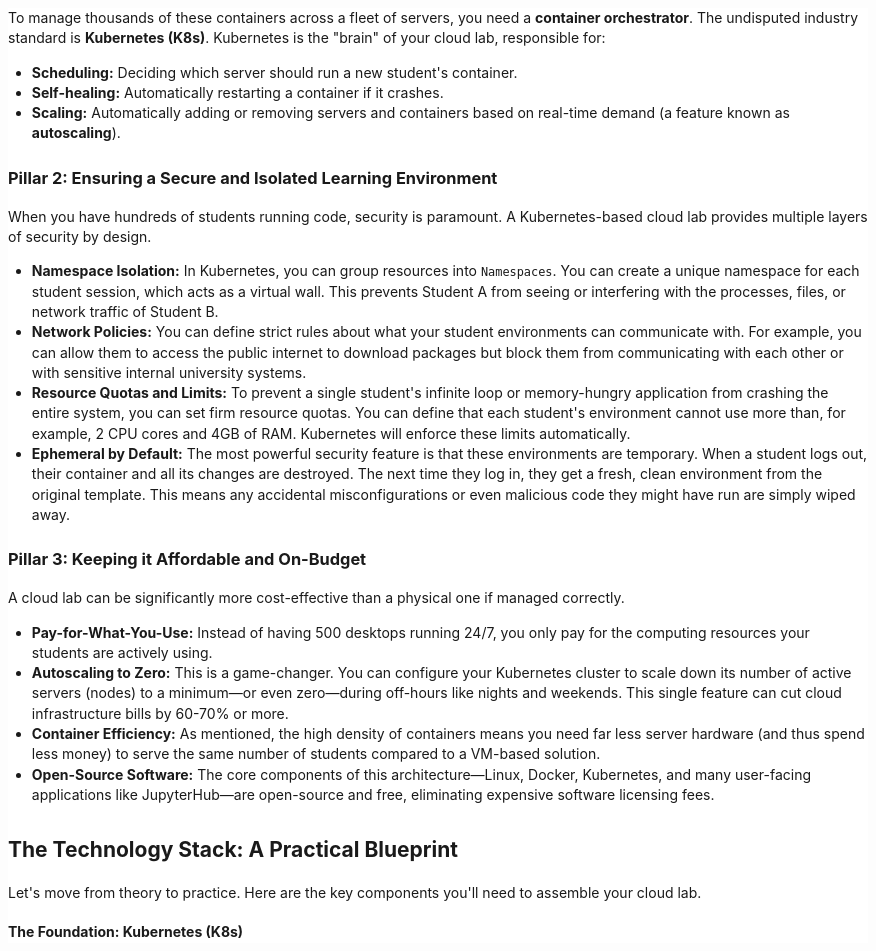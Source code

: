 To manage thousands of these containers across a fleet of servers, you need a **container orchestrator**. The undisputed industry standard is **Kubernetes (K8s)**. Kubernetes is the "brain" of your cloud lab, responsible for:

- **Scheduling:** Deciding which server should run a new student's container.
- **Self-healing:** Automatically restarting a container if it crashes.
- **Scaling:** Automatically adding or removing servers and containers based on real-time demand (a feature known as **autoscaling**).

### Pillar 2: Ensuring a Secure and Isolated Learning Environment

When you have hundreds of students running code, security is paramount. A Kubernetes-based cloud lab provides multiple layers of security by design.

- **Namespace Isolation:** In Kubernetes, you can group resources into `Namespaces`. You can create a unique namespace for each student session, which acts as a virtual wall. This prevents Student A from seeing or interfering with the processes, files, or network traffic of Student B.
- **Network Policies:** You can define strict rules about what your student environments can communicate with. For example, you can allow them to access the public internet to download packages but block them from communicating with each other or with sensitive internal university systems.
- **Resource Quotas and Limits:** To prevent a single student's infinite loop or memory-hungry application from crashing the entire system, you can set firm resource quotas. You can define that each student's environment cannot use more than, for example, 2 CPU cores and 4GB of RAM. Kubernetes will enforce these limits automatically.
- **Ephemeral by Default:** The most powerful security feature is that these environments are temporary. When a student logs out, their container and all its changes are destroyed. The next time they log in, they get a fresh, clean environment from the original template. This means any accidental misconfigurations or even malicious code they might have run are simply wiped away.

### Pillar 3: Keeping it Affordable and On-Budget

A cloud lab can be significantly more cost-effective than a physical one if managed correctly.

- **Pay-for-What-You-Use:** Instead of having 500 desktops running 24/7, you only pay for the computing resources your students are actively using.
- **Autoscaling to Zero:** This is a game-changer. You can configure your Kubernetes cluster to scale down its number of active servers (nodes) to a minimum—or even zero—during off-hours like nights and weekends. This single feature can cut cloud infrastructure bills by 60-70% or more.
- **Container Efficiency:** As mentioned, the high density of containers means you need far less server hardware (and thus spend less money) to serve the same number of students compared to a VM-based solution.
- **Open-Source Software:** The core components of this architecture—Linux, Docker, Kubernetes, and many user-facing applications like JupyterHub—are open-source and free, eliminating expensive software licensing fees.

## The Technology Stack: A Practical Blueprint

Let's move from theory to practice. Here are the key components you'll need to assemble your cloud lab.

#### The Foundation: Kubernetes (K8s)
